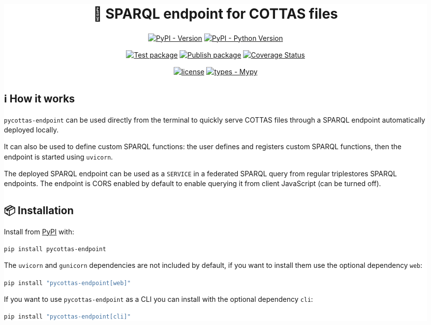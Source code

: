 <div align="center">

# 💫 SPARQL endpoint for COTTAS files

[![PyPI - Version](https://img.shields.io/pypi/v/pycottas-endpoint.svg?logo=pypi&label=PyPI&logoColor=silver)](https://pypi.org/project/pycottas-endpoint/)
[![PyPI - Python Version](https://img.shields.io/pypi/pyversions/pycottas-endpoint.svg?logo=python&label=Python&logoColor=silver)](https://pypi.org/project/pycottas-endpoint/)

[![Test package](https://github.com/arenas-guerrero-julian/pycottas-endpoint/actions/workflows/test.yml/badge.svg)](https://github.com/arenas-guerrero-julian/pycottas-endpoint/actions/workflows/test.yml)
[![Publish package](https://github.com/arenas-guerrero-julian/pycottas-endpoint/actions/workflows/release.yml/badge.svg)](https://github.com/arenas-guerrero-julian/pycottas-endpoint/actions/workflows/release.yml)
[![Coverage Status](https://coveralls.io/repos/github/arenas-guerrero-julian/pycottas-endpoint/badge.svg?branch=main)](https://coveralls.io/github/arenas-guerrero-julian/pycottas-endpoint?branch=main)

[![license](https://img.shields.io/pypi/l/pycottas-endpoint.svg?color=%2334D058)](https://github.com/arenas-guerrero-julian/pycottas-endpoint/blob/main/LICENSE.txt)
[![types - Mypy](https://img.shields.io/badge/types-mypy-blue.svg)](https://github.com/python/mypy)

</div>

## ℹ️ How it works

`pycottas-endpoint` can be used directly from the terminal to quickly serve COTTAS files through a SPARQL endpoint automatically deployed locally.

It can also be used to define custom SPARQL functions: the user defines and registers custom SPARQL functions, then the endpoint is started using `uvicorn`.

The deployed SPARQL endpoint can be used as a `SERVICE` in a federated SPARQL query from regular triplestores SPARQL endpoints. The endpoint is CORS enabled by default to enable querying it from client JavaScript (can be turned off).

## 📦️ Installation

Install from [PyPI](https://pypi.org/project/pycottas-endpoint/) with:

```shell
pip install pycottas-endpoint
```

The `uvicorn` and `gunicorn` dependencies are not included by default, if you want to install them use the optional dependency `web`:

```bash
pip install "pycottas-endpoint[web]"
```

If you want to use `pycottas-endpoint` as a CLI you can install with the optional dependency `cli`:

```bash
pip install "pycottas-endpoint[cli]"
```
